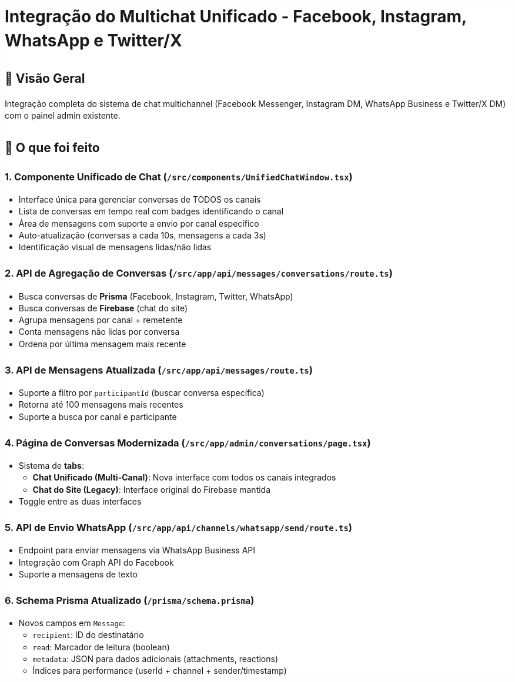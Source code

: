 # Integração do Multichat Unificado - Facebook, Instagram, WhatsApp e Twitter/X

## 📱 Visão Geral

Integração completa do sistema de chat multichannel (Facebook Messenger, Instagram DM, WhatsApp Business e Twitter/X DM) com o painel admin existente.

## 🎯 O que foi feito

### 1. **Componente Unificado de Chat** (`/src/components/UnifiedChatWindow.tsx`)
- Interface única para gerenciar conversas de TODOS os canais
- Lista de conversas em tempo real com badges identificando o canal
- Área de mensagens com suporte a envio por canal específico
- Auto-atualização (conversas a cada 10s, mensagens a cada 3s)
- Identificação visual de mensagens lidas/não lidas

### 2. **API de Agregação de Conversas** (`/src/app/api/messages/conversations/route.ts`)
- Busca conversas de **Prisma** (Facebook, Instagram, Twitter, WhatsApp)
- Busca conversas de **Firebase** (chat do site)
- Agrupa mensagens por canal + remetente
- Conta mensagens não lidas por conversa
- Ordena por última mensagem mais recente

### 3. **API de Mensagens Atualizada** (`/src/app/api/messages/route.ts`)
- Suporte a filtro por `participantId` (buscar conversa específica)
- Retorna até 100 mensagens mais recentes
- Suporte a busca por canal e participante

### 4. **Página de Conversas Modernizada** (`/src/app/admin/conversations/page.tsx`)
- Sistema de **tabs**:
  - **Chat Unificado (Multi-Canal)**: Nova interface com todos os canais integrados
  - **Chat do Site (Legacy)**: Interface original do Firebase mantida
- Toggle entre as duas interfaces

### 5. **API de Envio WhatsApp** (`/src/app/api/channels/whatsapp/send/route.ts`)
- Endpoint para enviar mensagens via WhatsApp Business API
- Integração com Graph API do Facebook
- Suporte a mensagens de texto

### 6. **Schema Prisma Atualizado** (`/prisma/schema.prisma`)
- Novos campos em `Message`:
  - `recipient`: ID do destinatário
  - `read`: Marcador de leitura (boolean)
  - `metadata`: JSON para dados adicionais (attachments, reactions)
  - Índices para performance (userId + channel + sender/timestamp)
